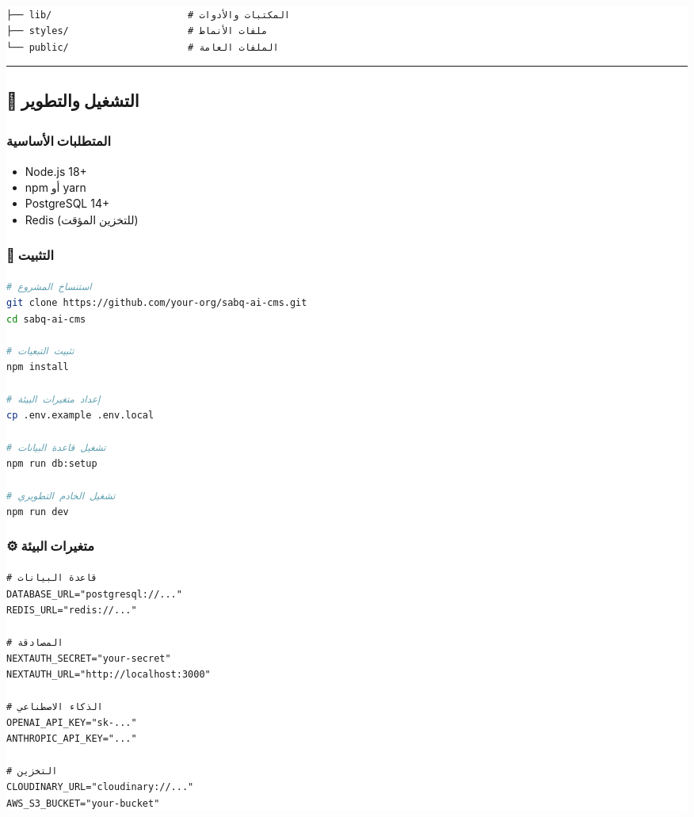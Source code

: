 ```
├── lib/                        # المكتبات والأدوات
├── styles/                     # ملفات الأنماط
└── public/                     # الملفات العامة
```

---

## 🚀 التشغيل والتطوير

### المتطلبات الأساسية
- Node.js 18+ 
- npm أو yarn
- PostgreSQL 14+
- Redis (للتخزين المؤقت)

### 🔧 التثبيت
```bash
# استنساخ المشروع
git clone https://github.com/your-org/sabq-ai-cms.git
cd sabq-ai-cms

# تثبيت التبعيات
npm install

# إعداد متغيرات البيئة
cp .env.example .env.local

# تشغيل قاعدة البيانات
npm run db:setup

# تشغيل الخادم التطويري
npm run dev
```

### ⚙️ متغيرات البيئة
```env
# قاعدة البيانات
DATABASE_URL="postgresql://..."
REDIS_URL="redis://..."

# المصادقة
NEXTAUTH_SECRET="your-secret"
NEXTAUTH_URL="http://localhost:3000"

# الذكاء الاصطناعي
OPENAI_API_KEY="sk-..."
ANTHROPIC_API_KEY="..."

# التخزين
CLOUDINARY_URL="cloudinary://..."
AWS_S3_BUCKET="your-bucket"
```
